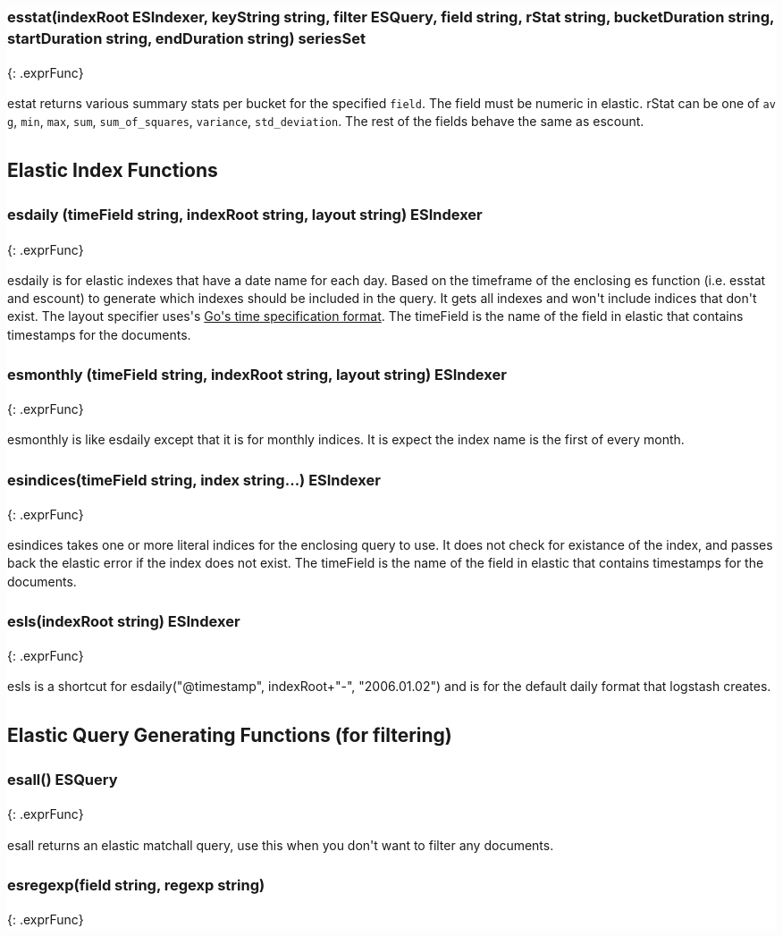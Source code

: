 ### esstat(indexRoot ESIndexer, keyString string, filter ESQuery, field string, rStat string, bucketDuration string, startDuration string, endDuration string) seriesSet
{: .exprFunc}

estat returns various summary stats per bucket for the specified `field`. The field must be numeric in elastic. rStat can be one of `avg`, `min`, `max`, `sum`, `sum_of_squares`, `variance`, `std_deviation`. The rest of the fields behave the same as escount.

## Elastic Index Functions

### esdaily (timeField string, indexRoot string, layout string) ESIndexer
{: .exprFunc}

esdaily is for elastic indexes that have a date name for each day. Based on the timeframe of the enclosing es function (i.e. esstat and escount) to generate which indexes should be included in the query. It gets all indexes and won't include indices that don't exist. The layout specifier uses's [Go's time specification format](https://golang.org/pkg/time/#Parse). The timeField is the name of the field in elastic that contains timestamps for the documents.

### esmonthly (timeField string, indexRoot string, layout string) ESIndexer
{: .exprFunc}

esmonthly is like esdaily except that it is for monthly indices. It is expect the index name is the first of every month.

### esindices(timeField string, index string...) ESIndexer
{: .exprFunc}

esindices takes one or more literal indices for the enclosing query to use. It does not check for existance of the index, and passes back the elastic error if the index does not exist. The timeField is the name of the field in elastic that contains timestamps for the documents.

### esls(indexRoot string) ESIndexer
{: .exprFunc}

esls is a shortcut for esdaily("@timestamp", indexRoot+"-", "2006.01.02") and is for the default daily format that logstash creates.

## Elastic Query Generating Functions (for filtering)

### esall() ESQuery
{: .exprFunc}

esall returns an elastic matchall query, use this when you don't want to filter any documents.

### esregexp(field string, regexp string)
{: .exprFunc}
